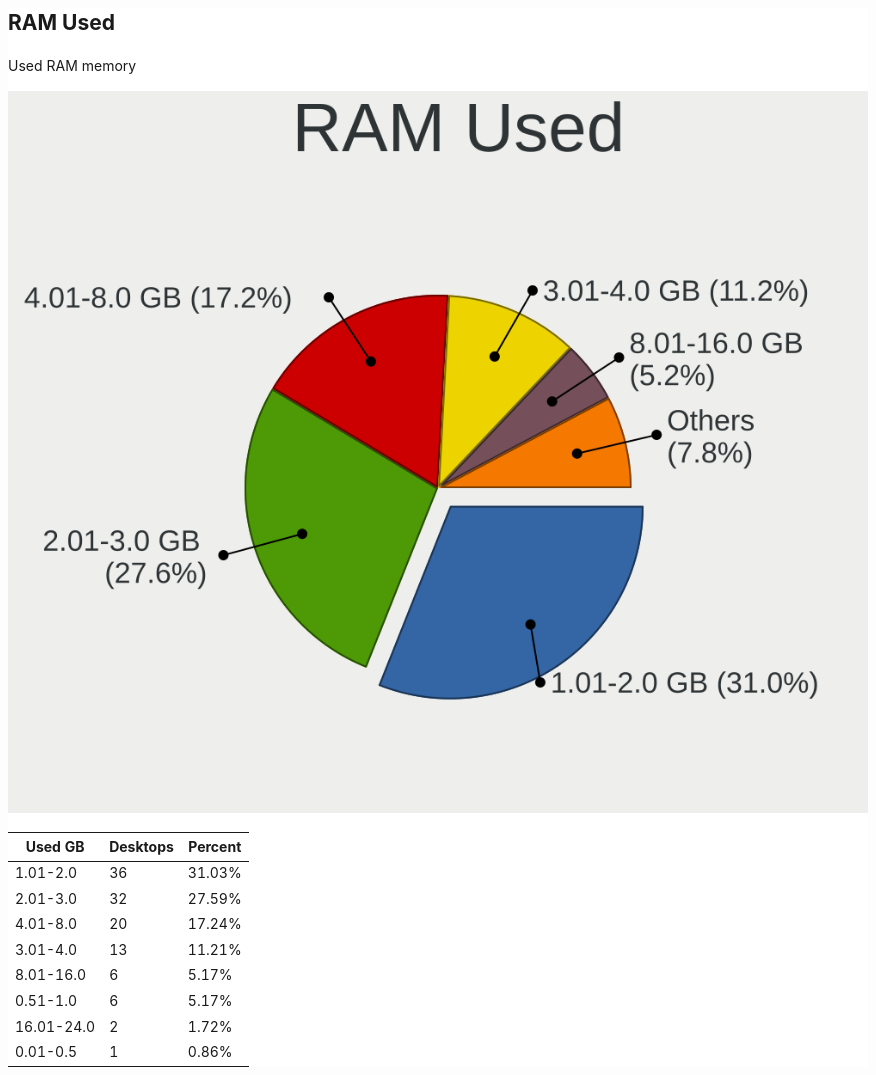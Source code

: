 RAM Used
--------

Used RAM memory

![RAM Used](./images/pie_chart/node_ram_used.svg)


| Used GB    | Desktops | Percent |
|------------|----------|---------|
| 1.01-2.0   | 36       | 31.03%  |
| 2.01-3.0   | 32       | 27.59%  |
| 4.01-8.0   | 20       | 17.24%  |
| 3.01-4.0   | 13       | 11.21%  |
| 8.01-16.0  | 6        | 5.17%   |
| 0.51-1.0   | 6        | 5.17%   |
| 16.01-24.0 | 2        | 1.72%   |
| 0.01-0.5   | 1        | 0.86%   |
